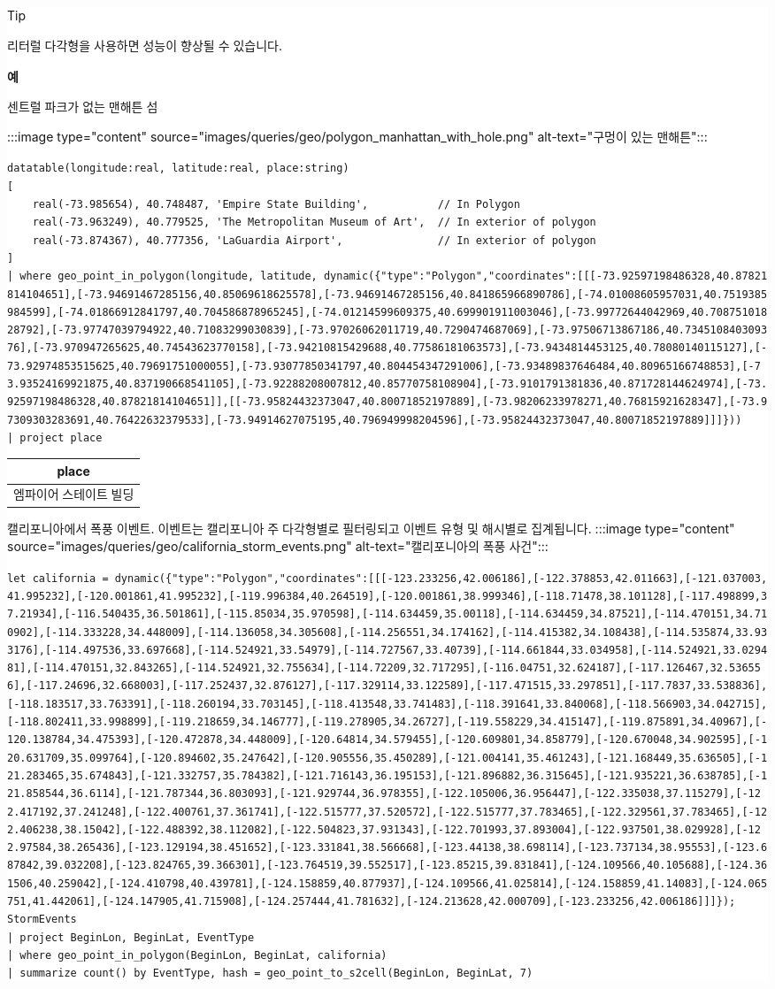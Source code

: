 > [!TIP]
> 리터럴 다각형을 사용하면 성능이 향상될 수 있습니다.

**예**

센트럴 파크가 없는 맨해튼 섬

:::image type="content" source="images/queries/geo/polygon_manhattan_with_hole.png" alt-text="구멍이 있는 맨해튼":::

```kusto
datatable(longitude:real, latitude:real, place:string)
[
    real(-73.985654), 40.748487, 'Empire State Building',           // In Polygon 
    real(-73.963249), 40.779525, 'The Metropolitan Museum of Art',  // In exterior of polygon
    real(-73.874367), 40.777356, 'LaGuardia Airport',               // In exterior of polygon
]
| where geo_point_in_polygon(longitude, latitude, dynamic({"type":"Polygon","coordinates":[[[-73.92597198486328,40.87821814104651],[-73.94691467285156,40.85069618625578],[-73.94691467285156,40.841865966890786],[-74.01008605957031,40.7519385984599],[-74.01866912841797,40.704586878965245],[-74.01214599609375,40.699901911003046],[-73.99772644042969,40.70875101828792],[-73.97747039794922,40.71083299030839],[-73.97026062011719,40.7290474687069],[-73.97506713867186,40.734510840309376],[-73.970947265625,40.74543623770158],[-73.94210815429688,40.77586181063573],[-73.9434814453125,40.78080140115127],[-73.92974853515625,40.79691751000055],[-73.93077850341797,40.804454347291006],[-73.93489837646484,40.80965166748853],[-73.93524169921875,40.837190668541105],[-73.92288208007812,40.85770758108904],[-73.9101791381836,40.871728144624974],[-73.92597198486328,40.87821814104651]],[[-73.95824432373047,40.80071852197889],[-73.98206233978271,40.76815921628347],[-73.97309303283691,40.76422632379533],[-73.94914627075195,40.796949998204596],[-73.95824432373047,40.80071852197889]]]}))
| project place
```

| place                 |
|-----------------------|
| 엠파이어 스테이트 빌딩 |

캘리포니아에서 폭풍 이벤트. 이벤트는 캘리포니아 주 다각형별로 필터링되고 이벤트 유형 및 해시별로 집계됩니다.
:::image type="content" source="images/queries/geo/california_storm_events.png" alt-text="캘리포니아의 폭풍 사건":::

```kusto
let california = dynamic({"type":"Polygon","coordinates":[[[-123.233256,42.006186],[-122.378853,42.011663],[-121.037003,41.995232],[-120.001861,41.995232],[-119.996384,40.264519],[-120.001861,38.999346],[-118.71478,38.101128],[-117.498899,37.21934],[-116.540435,36.501861],[-115.85034,35.970598],[-114.634459,35.00118],[-114.634459,34.87521],[-114.470151,34.710902],[-114.333228,34.448009],[-114.136058,34.305608],[-114.256551,34.174162],[-114.415382,34.108438],[-114.535874,33.933176],[-114.497536,33.697668],[-114.524921,33.54979],[-114.727567,33.40739],[-114.661844,33.034958],[-114.524921,33.029481],[-114.470151,32.843265],[-114.524921,32.755634],[-114.72209,32.717295],[-116.04751,32.624187],[-117.126467,32.536556],[-117.24696,32.668003],[-117.252437,32.876127],[-117.329114,33.122589],[-117.471515,33.297851],[-117.7837,33.538836],[-118.183517,33.763391],[-118.260194,33.703145],[-118.413548,33.741483],[-118.391641,33.840068],[-118.566903,34.042715],[-118.802411,33.998899],[-119.218659,34.146777],[-119.278905,34.26727],[-119.558229,34.415147],[-119.875891,34.40967],[-120.138784,34.475393],[-120.472878,34.448009],[-120.64814,34.579455],[-120.609801,34.858779],[-120.670048,34.902595],[-120.631709,35.099764],[-120.894602,35.247642],[-120.905556,35.450289],[-121.004141,35.461243],[-121.168449,35.636505],[-121.283465,35.674843],[-121.332757,35.784382],[-121.716143,36.195153],[-121.896882,36.315645],[-121.935221,36.638785],[-121.858544,36.6114],[-121.787344,36.803093],[-121.929744,36.978355],[-122.105006,36.956447],[-122.335038,37.115279],[-122.417192,37.241248],[-122.400761,37.361741],[-122.515777,37.520572],[-122.515777,37.783465],[-122.329561,37.783465],[-122.406238,38.15042],[-122.488392,38.112082],[-122.504823,37.931343],[-122.701993,37.893004],[-122.937501,38.029928],[-122.97584,38.265436],[-123.129194,38.451652],[-123.331841,38.566668],[-123.44138,38.698114],[-123.737134,38.95553],[-123.687842,39.032208],[-123.824765,39.366301],[-123.764519,39.552517],[-123.85215,39.831841],[-124.109566,40.105688],[-124.361506,40.259042],[-124.410798,40.439781],[-124.158859,40.877937],[-124.109566,41.025814],[-124.158859,41.14083],[-124.065751,41.442061],[-124.147905,41.715908],[-124.257444,41.781632],[-124.213628,42.000709],[-123.233256,42.006186]]]});
StormEvents
| project BeginLon, BeginLat, EventType
| where geo_point_in_polygon(BeginLon, BeginLat, california)
| summarize count() by EventType, hash = geo_point_to_s2cell(BeginLon, BeginLat, 7)
```
